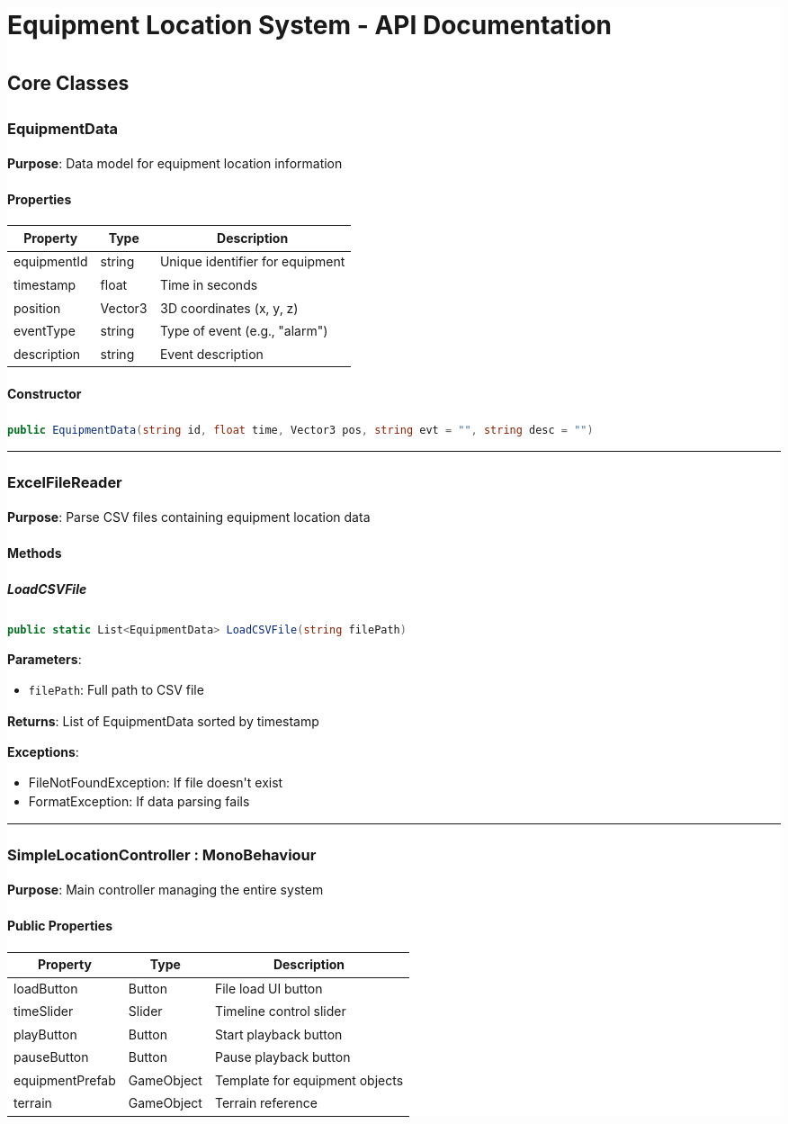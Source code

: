# Equipment Location System - API Documentation

## Core Classes

### EquipmentData
**Purpose**: Data model for equipment location information

#### Properties
| Property | Type | Description |
|----------|------|-------------|
| equipmentId | string | Unique identifier for equipment |
| timestamp | float | Time in seconds |
| position | Vector3 | 3D coordinates (x, y, z) |
| eventType | string | Type of event (e.g., "alarm") |
| description | string | Event description |

#### Constructor
```csharp
public EquipmentData(string id, float time, Vector3 pos, string evt = "", string desc = "")
```

---

### ExcelFileReader
**Purpose**: Parse CSV files containing equipment location data

#### Methods

##### LoadCSVFile
```csharp
public static List<EquipmentData> LoadCSVFile(string filePath)
```
**Parameters**:
- `filePath`: Full path to CSV file

**Returns**: List of EquipmentData sorted by timestamp

**Exceptions**:
- FileNotFoundException: If file doesn't exist
- FormatException: If data parsing fails

---

### SimpleLocationController : MonoBehaviour
**Purpose**: Main controller managing the entire system

#### Public Properties
| Property | Type | Description |
|----------|------|-------------|
| loadButton | Button | File load UI button |
| timeSlider | Slider | Timeline control slider |
| playButton | Button | Start playback button |
| pauseButton | Button | Pause playback button |
| equipmentPrefab | GameObject | Template for equipment objects |
| terrain | GameObject | Terrain reference |
